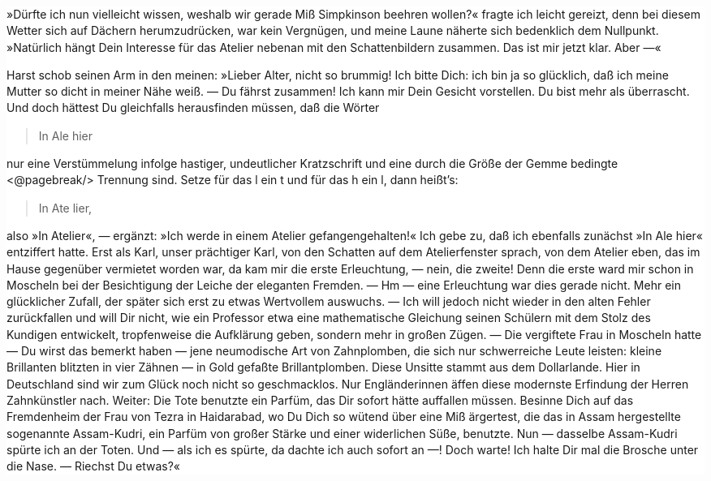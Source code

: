 »Dürfte ich nun vielleicht wissen, weshalb wir gerade
Miß Simpkinson beehren wollen?« fragte ich leicht gereizt,
denn bei diesem Wetter sich auf Dächern herumzudrücken, war
kein Vergnügen, und meine Laune näherte sich bedenklich dem
Nullpunkt. »Natürlich hängt Dein Interesse für das Atelier
nebenan mit den Schattenbildern zusammen. Das ist mir
jetzt klar. Aber —«

Harst schob seinen Arm in den meinen: »Lieber Alter, nicht
so brummig! Ich bitte Dich: ich bin ja so glücklich, daß ich
meine Mutter so dicht in meiner Nähe weiß. — Du fährst zusammen!
Ich kann mir Dein Gesicht vorstellen. Du bist mehr
als überrascht. Und doch hättest Du gleichfalls herausfinden
müssen, daß die Wörter

> In Ale
> hier

nur eine Verstümmelung infolge hastiger, undeutlicher
Kratzschrift und eine durch die Größe der Gemme bedingte
<@pagebreak/>
Trennung sind. Setze für das l ein t und für das h ein l, dann
heißt’s:

> In Ate
> lier,

also »In Atelier«, — ergänzt: »Ich werde in einem Atelier
gefangengehalten!« Ich gebe zu, daß ich ebenfalls zunächst
»In Ale hier« entziffert hatte. Erst als Karl, unser prächtiger
Karl, von den Schatten auf dem Atelierfenster sprach, von
dem Atelier eben, das im Hause gegenüber vermietet worden
war, da kam mir die erste Erleuchtung, — nein, die zweite!
Denn die erste ward mir schon in Moscheln bei der Besichtigung
der Leiche der eleganten Fremden. — Hm — eine Erleuchtung
war dies gerade nicht. Mehr ein glücklicher Zufall,
der später sich erst zu etwas Wertvollem auswuchs. — Ich
will jedoch nicht wieder in den alten Fehler zurückfallen und
will Dir nicht, wie ein Professor etwa eine mathematische
Gleichung seinen Schülern mit dem Stolz des Kundigen entwickelt,
tropfenweise die Aufklärung geben, sondern mehr in
großen Zügen. — Die vergiftete Frau in Moscheln hatte —
Du wirst das bemerkt haben — jene neumodische Art von
Zahnplomben, die sich nur schwerreiche Leute leisten: kleine
Brillanten blitzten in vier Zähnen — in Gold gefaßte Brillantplomben.
Diese Unsitte stammt aus dem Dollarlande.
Hier in Deutschland sind wir zum Glück noch nicht so geschmacklos.
Nur Engländerinnen äffen diese modernste Erfindung
der Herren Zahnkünstler nach. Weiter: Die Tote
benutzte ein Parfüm, das Dir sofort hätte auffallen müssen.
Besinne Dich auf das Fremdenheim der Frau von Tezra in
Haidarabad, wo Du Dich so wütend über eine Miß ärgertest,
die das in Assam hergestellte sogenannte Assam-Kudri, ein
Parfüm von großer Stärke und einer widerlichen Süße, benutzte.
Nun — dasselbe Assam-Kudri spürte ich an der Toten.
Und — als ich es spürte, da dachte ich auch sofort an —! Doch
warte! Ich halte Dir mal die Brosche unter die Nase. —
Riechst Du etwas?«
